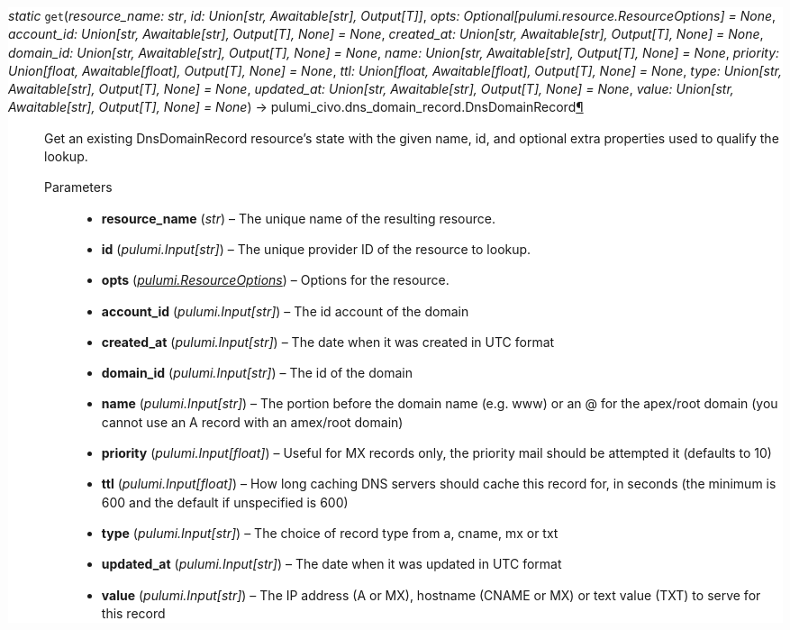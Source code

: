 <em class="property">static </em><code class="sig-name descname">get</code><span class="sig-paren">(</span><em class="sig-param"><span class="n">resource_name</span><span class="p">:</span> <span class="n">str</span></em>, <em class="sig-param"><span class="n">id</span><span class="p">:</span> <span class="n">Union<span class="p">[</span>str<span class="p">, </span>Awaitable<span class="p">[</span>str<span class="p">]</span><span class="p">, </span>Output<span class="p">[</span>T<span class="p">]</span><span class="p">]</span></span></em>, <em class="sig-param"><span class="n">opts</span><span class="p">:</span> <span class="n">Optional<span class="p">[</span>pulumi.resource.ResourceOptions<span class="p">]</span></span> <span class="o">=</span> <span class="default_value">None</span></em>, <em class="sig-param"><span class="n">account_id</span><span class="p">:</span> <span class="n">Union[str, Awaitable[str], Output[T], None]</span> <span class="o">=</span> <span class="default_value">None</span></em>, <em class="sig-param"><span class="n">created_at</span><span class="p">:</span> <span class="n">Union[str, Awaitable[str], Output[T], None]</span> <span class="o">=</span> <span class="default_value">None</span></em>, <em class="sig-param"><span class="n">domain_id</span><span class="p">:</span> <span class="n">Union[str, Awaitable[str], Output[T], None]</span> <span class="o">=</span> <span class="default_value">None</span></em>, <em class="sig-param"><span class="n">name</span><span class="p">:</span> <span class="n">Union[str, Awaitable[str], Output[T], None]</span> <span class="o">=</span> <span class="default_value">None</span></em>, <em class="sig-param"><span class="n">priority</span><span class="p">:</span> <span class="n">Union[float, Awaitable[float], Output[T], None]</span> <span class="o">=</span> <span class="default_value">None</span></em>, <em class="sig-param"><span class="n">ttl</span><span class="p">:</span> <span class="n">Union[float, Awaitable[float], Output[T], None]</span> <span class="o">=</span> <span class="default_value">None</span></em>, <em class="sig-param"><span class="n">type</span><span class="p">:</span> <span class="n">Union[str, Awaitable[str], Output[T], None]</span> <span class="o">=</span> <span class="default_value">None</span></em>, <em class="sig-param"><span class="n">updated_at</span><span class="p">:</span> <span class="n">Union[str, Awaitable[str], Output[T], None]</span> <span class="o">=</span> <span class="default_value">None</span></em>, <em class="sig-param"><span class="n">value</span><span class="p">:</span> <span class="n">Union[str, Awaitable[str], Output[T], None]</span> <span class="o">=</span> <span class="default_value">None</span></em><span class="sig-paren">)</span> &#x2192; pulumi_civo.dns_domain_record.DnsDomainRecord<a class="headerlink" href="#pulumi_civo.DnsDomainRecord.get" title="Permalink to this definition">¶</a></dt>
<dd><p>Get an existing DnsDomainRecord resource’s state with the given name, id, and optional extra
properties used to qualify the lookup.</p>
<dl class="field-list simple">
<dt class="field-odd">Parameters</dt>
<dd class="field-odd"><ul class="simple">
<li><p><strong>resource_name</strong> (<em>str</em>) – The unique name of the resulting resource.</p></li>
<li><p><strong>id</strong> (<em>pulumi.Input</em><em>[</em><em>str</em><em>]</em>) – The unique provider ID of the resource to lookup.</p></li>
<li><p><strong>opts</strong> (<a class="reference internal" href="../pulumi/#pulumi.ResourceOptions" title="pulumi.ResourceOptions"><em>pulumi.ResourceOptions</em></a>) – Options for the resource.</p></li>
<li><p><strong>account_id</strong> (<em>pulumi.Input</em><em>[</em><em>str</em><em>]</em>) – The id account of the domain</p></li>
<li><p><strong>created_at</strong> (<em>pulumi.Input</em><em>[</em><em>str</em><em>]</em>) – The date when it was created in UTC format</p></li>
<li><p><strong>domain_id</strong> (<em>pulumi.Input</em><em>[</em><em>str</em><em>]</em>) – The id of the domain</p></li>
<li><p><strong>name</strong> (<em>pulumi.Input</em><em>[</em><em>str</em><em>]</em>) – The portion before the domain name (e.g. www) or an &#64; for the apex/root domain (you cannot use an A record with an amex/root domain)</p></li>
<li><p><strong>priority</strong> (<em>pulumi.Input</em><em>[</em><em>float</em><em>]</em>) – Useful for MX records only, the priority mail should be attempted it (defaults to 10)</p></li>
<li><p><strong>ttl</strong> (<em>pulumi.Input</em><em>[</em><em>float</em><em>]</em>) – How long caching DNS servers should cache this record for, in seconds (the minimum is 600 and the default if unspecified is 600)</p></li>
<li><p><strong>type</strong> (<em>pulumi.Input</em><em>[</em><em>str</em><em>]</em>) – The choice of record type from a, cname, mx or txt</p></li>
<li><p><strong>updated_at</strong> (<em>pulumi.Input</em><em>[</em><em>str</em><em>]</em>) – The date when it was updated in UTC format</p></li>
<li><p><strong>value</strong> (<em>pulumi.Input</em><em>[</em><em>str</em><em>]</em>) – The IP address (A or MX), hostname (CNAME or MX) or text value (TXT) to serve for this record</p></li>
</ul>
</dd>